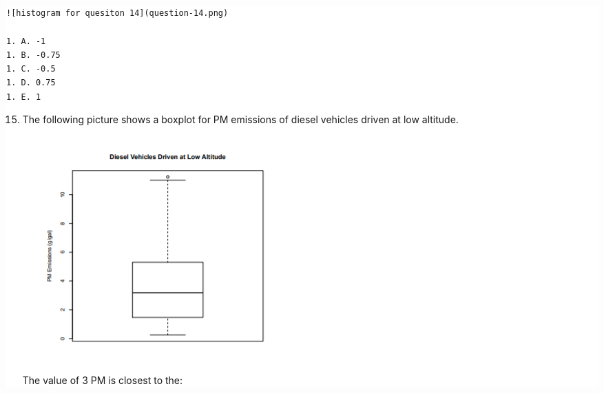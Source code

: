     ![histogram for quesiton 14](question-14.png)

    1. A. -1
    1. B. -0.75
    1. C. -0.5
    1. D. 0.75
    1. E. 1

15. The following picture shows a boxplot for PM emissions of diesel vehicles driven at low altitude.

    ![boxplot for quesiton 15 and 16](question-15-and-16.png)

    The value of 3 PM is closest to the:

